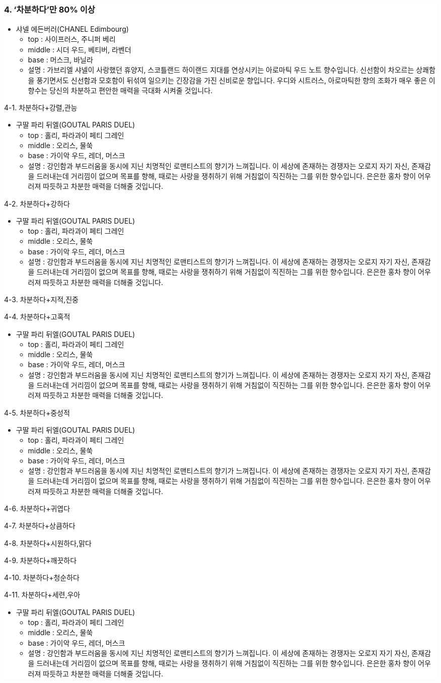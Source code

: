 ### 4. ‘차분하다’만 80% 이상
- 샤넬 에든버러(CHANEL Edimbourg)
  - top : 사이프러스, 주니퍼 베리
  - middle : 시더 우드, 베티버, 라벤더
  - base : 머스크, 바닐라
  - 설명 : 가브리엘 샤넬이 사랑했던 휴양지, 스코틀랜드 하이랜드 지대를 연상시키는 아로마틱 우드 노트 향수입니다. 신선함이 차오르는 상쾌함을 풍기면서도 신선함과 모호함이 뒤섞여 일으키는 긴장감을 가진 신비로운 향입니다. 우디와 시트러스, 아로마틱한 향의 조화가 매우 좋은 이 향수는 당신의 차분하고 편안한 매력을 극대화 시켜줄 것입니다.

4-1. 차분하다+강렬,관능
- 구딸 파리 뒤엘(GOUTAL PARIS DUEL)
  - top : 홀리, 파라과이 페티 그레인
  - middle : 오리스, 물쑥
  - base : 가이악 우드, 레더, 머스크
  - 설명 : 강인함과 부드러움을 동시에 지닌 치명적인 로맨티스트의 향기가 느껴집니다. 이 세상에 존재하는 경쟁자는 오로지 자기 자신, 존재감을 드러내는데 거리낌이 없으며 목표를 향해, 때로는 사랑을 쟁취하기 위해 거침없이 직진하는 그를 위한 향수입니다. 은은한 홍차 향이 어우러져 따듯하고 차분한 매력을 더해줄 것입니다.

4-2. 차분하다+강하다
- 구딸 파리 뒤엘(GOUTAL PARIS DUEL)
  - top : 홀리, 파라과이 페티 그레인
  - middle : 오리스, 물쑥
  - base : 가이악 우드, 레더, 머스크
  - 설명 : 강인함과 부드러움을 동시에 지닌 치명적인 로맨티스트의 향기가 느껴집니다. 이 세상에 존재하는 경쟁자는 오로지 자기 자신, 존재감을 드러내는데 거리낌이 없으며 목표를 향해, 때로는 사랑을 쟁취하기 위해 거침없이 직진하는 그를 위한 향수입니다. 은은한 홍차 향이 어우러져 따듯하고 차분한 매력을 더해줄 것입니다.

4-3. 차분하다+지적,진중

4-4. 차분하다+고혹적
- 구딸 파리 뒤엘(GOUTAL PARIS DUEL)
  - top : 홀리, 파라과이 페티 그레인
  - middle : 오리스, 물쑥
  - base : 가이악 우드, 레더, 머스크
  - 설명 : 강인함과 부드러움을 동시에 지닌 치명적인 로맨티스트의 향기가 느껴집니다. 이 세상에 존재하는 경쟁자는 오로지 자기 자신, 존재감을 드러내는데 거리낌이 없으며 목표를 향해, 때로는 사랑을 쟁취하기 위해 거침없이 직진하는 그를 위한 향수입니다. 은은한 홍차 향이 어우러져 따듯하고 차분한 매력을 더해줄 것입니다.

4-5. 차분하다+중성적
- 구딸 파리 뒤엘(GOUTAL PARIS DUEL)
  - top : 홀리, 파라과이 페티 그레인
  - middle : 오리스, 물쑥
  - base : 가이악 우드, 레더, 머스크
  - 설명 : 강인함과 부드러움을 동시에 지닌 치명적인 로맨티스트의 향기가 느껴집니다. 이 세상에 존재하는 경쟁자는 오로지 자기 자신, 존재감을 드러내는데 거리낌이 없으며 목표를 향해, 때로는 사랑을 쟁취하기 위해 거침없이 직진하는 그를 위한 향수입니다. 은은한 홍차 향이 어우러져 따듯하고 차분한 매력을 더해줄 것입니다.

4-6. 차분하다+귀엽다

4-7. 차분하다+상큼하다

4-8. 차분하다+시원하다,맑다

4-9. 차분하다+깨끗하다

4-10. 차분하다+청순하다

4-11. 차분하다+세련,우아
- 구딸 파리 뒤엘(GOUTAL PARIS DUEL)
  - top : 홀리, 파라과이 페티 그레인
  - middle : 오리스, 물쑥
  - base : 가이악 우드, 레더, 머스크
  - 설명 : 강인함과 부드러움을 동시에 지닌 치명적인 로맨티스트의 향기가 느껴집니다. 이 세상에 존재하는 경쟁자는 오로지 자기 자신, 존재감을 드러내는데 거리낌이 없으며 목표를 향해, 때로는 사랑을 쟁취하기 위해 거침없이 직진하는 그를 위한 향수입니다. 은은한 홍차 향이 어우러져 따듯하고 차분한 매력을 더해줄 것입니다.
